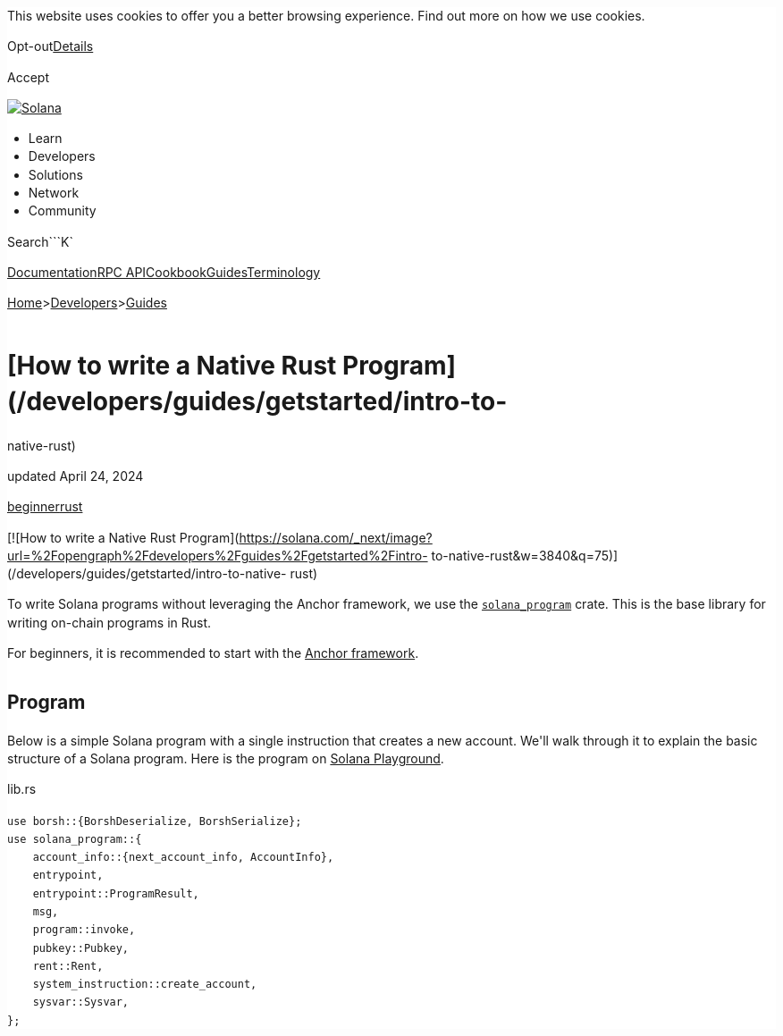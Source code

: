 This website uses cookies to offer you a better browsing experience. Find out
more on how we use cookies.

Opt-out[Details](/privacy-policy#collection-of-information)

Accept

[![Solana](/_next/static/media/logotype-dark.f79d530d.svg)](/)

  * Learn
  * Developers
  * Solutions
  * Network
  * Community

Search```K`

[Documentation](/docs)[RPC
API](/docs/rpc)[Cookbook](/developers/cookbook)[Guides](/developers/guides)[Terminology](/docs/terminology)

[Home](/)>[Developers](/developers)>[Guides](/developers/guides)

# [How to write a Native Rust Program](/developers/guides/getstarted/intro-to-
native-rust)

updated April 24, 2024

[beginner](/developers/guides?difficulty=beginner)[rust](/developers/guides?tags=rust)

[![How to write a Native Rust
Program](https://solana.com/_next/image?url=%2Fopengraph%2Fdevelopers%2Fguides%2Fgetstarted%2Fintro-
to-native-rust&w=3840&q=75)](/developers/guides/getstarted/intro-to-native-
rust)

To write Solana programs without leveraging the Anchor framework, we use the
[`solana_program`](https://docs.rs/solana-program/latest/solana_program/)
crate. This is the base library for writing on-chain programs in Rust.

For beginners, it is recommended to start with the [Anchor
framework](/developers/guides/getstarted/intro-to-anchor).

## Program #

Below is a simple Solana program with a single instruction that creates a new
account. We'll walk through it to explain the basic structure of a Solana
program. Here is the program on [Solana
Playground](https://beta.solpg.io/661058a6cffcf4b13384d02a).

lib.rs

    
    
    use borsh::{BorshDeserialize, BorshSerialize};
    use solana_program::{
        account_info::{next_account_info, AccountInfo},
        entrypoint,
        entrypoint::ProgramResult,
        msg,
        program::invoke,
        pubkey::Pubkey,
        rent::Rent,
        system_instruction::create_account,
        sysvar::Sysvar,
    };
     